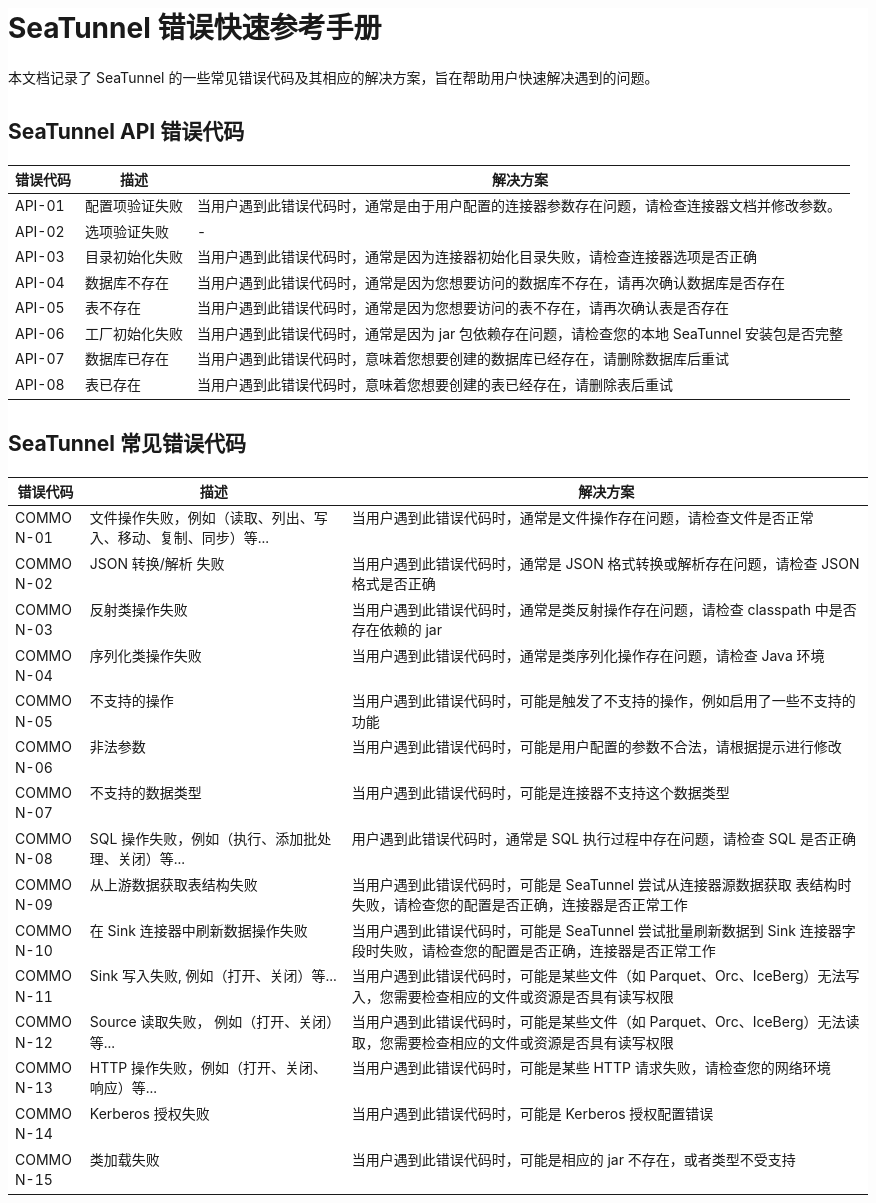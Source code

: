 # SeaTunnel 错误快速参考手册

本文档记录了 SeaTunnel 的一些常见错误代码及其相应的解决方案，旨在帮助用户快速解决遇到的问题。

## SeaTunnel API 错误代码

|  错误代码  |   描述    |                          解决方案                           |
|--------|---------|---------------------------------------------------------|
| API-01 | 配置项验证失败 | 当用户遇到此错误代码时，通常是由于用户配置的连接器参数存在问题，请检查连接器文档并修改参数。          |
| API-02 | 选项验证失败  | -                                                       |
| API-03 | 目录初始化失败 | 当用户遇到此错误代码时，通常是因为连接器初始化目录失败，请检查连接器选项是否正确                |
| API-04 | 数据库不存在  | 当用户遇到此错误代码时，通常是因为您想要访问的数据库不存在，请再次确认数据库是否存在              |
| API-05 | 表不存在    | 当用户遇到此错误代码时，通常是因为您想要访问的表不存在，请再次确认表是否存在                  |
| API-06 | 工厂初始化失败 | 当用户遇到此错误代码时，通常是因为 jar 包依赖存在问题，请检查您的本地 SeaTunnel 安装包是否完整 |
| API-07 | 数据库已存在  | 当用户遇到此错误代码时，意味着您想要创建的数据库已经存在，请删除数据库后重试                  |
| API-08 | 表已存在    | 当用户遇到此错误代码时，意味着您想要创建的表已经存在，请删除表后重试                      |

## SeaTunnel 常见错误代码

|   错误代码    |                描述                |                                  解决方案                                   |
|-----------|----------------------------------|-------------------------------------------------------------------------|
| COMMON-01 | 文件操作失败，例如（读取、列出、写入、移动、复制、同步）等... | 当用户遇到此错误代码时，通常是文件操作存在问题，请检查文件是否正常                                       |
| COMMON-02 | JSON 转换/解析 失败                    | 当用户遇到此错误代码时，通常是 JSON 格式转换或解析存在问题，请检查 JSON 格式是否正确                        |
| COMMON-03 | 反射类操作失败                          | 当用户遇到此错误代码时，通常是类反射操作存在问题，请检查 classpath 中是否存在依赖的 jar                     |
| COMMON-04 | 序列化类操作失败                         | 当用户遇到此错误代码时，通常是类序列化操作存在问题，请检查 Java 环境                                   |
| COMMON-05 | 不支持的操作                           | 当用户遇到此错误代码时，可能是触发了不支持的操作，例如启用了一些不支持的功能                                  |
| COMMON-06 | 非法参数                             | 当用户遇到此错误代码时，可能是用户配置的参数不合法，请根据提示进行修改                                     |
| COMMON-07 | 不支持的数据类型                         | 当用户遇到此错误代码时，可能是连接器不支持这个数据类型                                             |
| COMMON-08 | SQL 操作失败，例如（执行、添加批处理、关闭）等...     | 用户遇到此错误代码时，通常是 SQL 执行过程中存在问题，请检查 SQL 是否正确                               |
| COMMON-09 | 从上游数据获取表结构失败                     | 当用户遇到此错误代码时，可能是 SeaTunnel 尝试从连接器源数据获取 表结构时失败，请检查您的配置是否正确，连接器是否正常工作      |
| COMMON-10 | 在 Sink 连接器中刷新数据操作失败              | 当用户遇到此错误代码时，可能是 SeaTunnel 尝试批量刷新数据到 Sink 连接器字段时失败，请检查您的配置是否正确，连接器是否正常工作 |
| COMMON-11 | Sink 写入失败, 例如（打开、关闭）等...         | 当用户遇到此错误代码时，可能是某些文件（如 Parquet、Orc、IceBerg）无法写入，您需要检查相应的文件或资源是否具有读写权限    |
| COMMON-12 | Source 读取失败， 例如（打开、关闭）等...       | 当用户遇到此错误代码时，可能是某些文件（如 Parquet、Orc、IceBerg）无法读取，您需要检查相应的文件或资源是否具有读写权限    |
| COMMON-13 | HTTP 操作失败，例如（打开、关闭、响应）等...       | 当用户遇到此错误代码时，可能是某些 HTTP 请求失败，请检查您的网络环境                                   |
| COMMON-14 | Kerberos 授权失败                    | 当用户遇到此错误代码时，可能是 Kerberos 授权配置错误                                         |
| COMMON-15 | 类加载失败                            | 当用户遇到此错误代码时，可能是相应的 jar 不存在，或者类型不受支持                                     |
